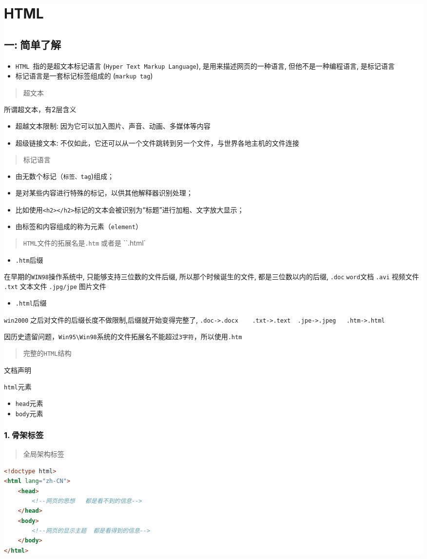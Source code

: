 # HTML

## 一: 简单了解

- `HTML `指的是超文本标记语言 (`Hyper Text Markup Language`), 是用来描述网页的一种语言, 但他不是一种编程语言, 是标记语言
- 标记语言是一套标记标签组成的 (`markup tag`)

> 超文本

所谓超文本，有2层含义

- 超越文本限制: 因为它可以加入图片、声音、动画、多媒体等内容

- 超级链接文本: 不仅如此，它还可以从一个文件跳转到另一个文件，与世界各地主机的文件连接

> 标记语言

- 由无数个标记（`标签、tag`)组成；

- 是对某些内容进行特殊的标记，以供其他解释器识别处理；

- 比如使用`<h2></h2>`标记的文本会被识别为“标题”进行加粗、文字放大显示；

- 由标签和内容组成的称为元素（`element`）

> `HTML`文件的拓展名是`.htm` 或者是 ``.html`

- `.htm`后缀  

在早期的`WIN98`操作系统中, 只能够支持三位数的文件后缀, 所以那个时候诞生的文件, 都是三位数以内的后缀,  `.doc`  `word`文档   `.avi`  视频文件   `.txt`  文本文件  `.jpg/jpe`  图片文件

- `.html`后缀

`win2000` 之后对文件的后缀长度不做限制,后缀就开始变得完整了, `.doc->.docx    .txt->.text  .jpe->.jpeg   .htm->.html`

因历史遗留问题，`Win95\Win98`系统的文件拓展名不能超过`3字符`，所以使用`.htm`

> 完整的`HTML`结构

文档声明

`html`元素

- `head`元素
- `body`元素

### 1. 骨架标签

> 全局架构标签

```html
<!doctype html>
<html lang="zh-CN">
    <head>
        <!--网页的思想   都是看不到的信息-->
    </head>
    <body>
        <!--网页的显示主题  都是看得到的信息-->
    </body>
</html>
```
